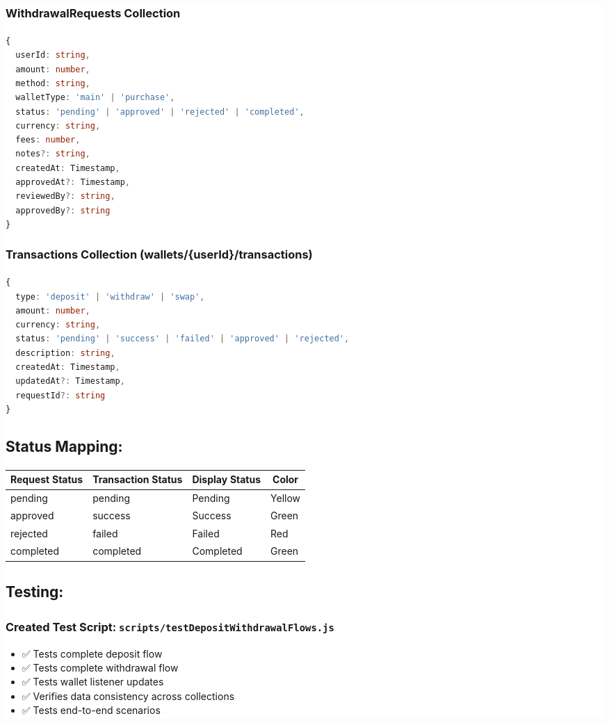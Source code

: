 ### **WithdrawalRequests Collection**
```typescript
{
  userId: string,
  amount: number,
  method: string,
  walletType: 'main' | 'purchase',
  status: 'pending' | 'approved' | 'rejected' | 'completed',
  currency: string,
  fees: number,
  notes?: string,
  createdAt: Timestamp,
  approvedAt?: Timestamp,
  reviewedBy?: string,
  approvedBy?: string
}
```

### **Transactions Collection (wallets/{userId}/transactions)**
```typescript
{
  type: 'deposit' | 'withdraw' | 'swap',
  amount: number,
  currency: string,
  status: 'pending' | 'success' | 'failed' | 'approved' | 'rejected',
  description: string,
  createdAt: Timestamp,
  updatedAt?: Timestamp,
  requestId?: string
}
```

## **Status Mapping:**

| Request Status | Transaction Status | Display Status | Color |
|---------------|-------------------|----------------|-------|
| pending       | pending          | Pending        | Yellow |
| approved      | success          | Success        | Green  |
| rejected      | failed           | Failed         | Red    |
| completed     | completed        | Completed      | Green  |

## **Testing:**

### **Created Test Script: `scripts/testDepositWithdrawalFlows.js`**
- ✅ Tests complete deposit flow
- ✅ Tests complete withdrawal flow  
- ✅ Tests wallet listener updates
- ✅ Verifies data consistency across collections
- ✅ Tests end-to-end scenarios
